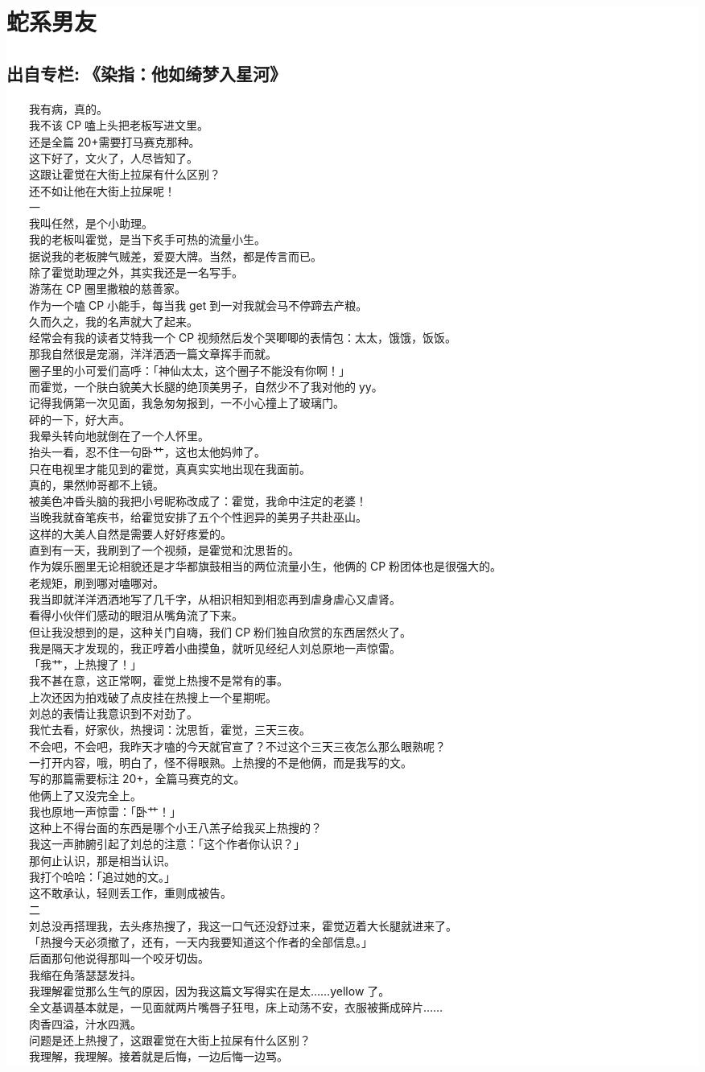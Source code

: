 # 蛇系男友  
## 出自专栏: 《染指：他如绮梦入星河》  
&emsp;&emsp;我有病，真的。  
&emsp;&emsp;我不该 CP 嗑上头把老板写进文里。  
&emsp;&emsp;还是全篇 20+需要打马赛克那种。  
&emsp;&emsp;这下好了，文火了，人尽皆知了。  
&emsp;&emsp;这跟让霍觉在大街上拉屎有什么区别？  
&emsp;&emsp;还不如让他在大街上拉屎呢！  
&emsp;&emsp;一  
&emsp;&emsp;我叫任然，是个小助理。  
&emsp;&emsp;我的老板叫霍觉，是当下炙手可热的流量小生。  
&emsp;&emsp;据说我的老板脾气贼差，爱耍大牌。当然，都是传言而已。  
&emsp;&emsp;除了霍觉助理之外，其实我还是一名写手。  
&emsp;&emsp;游荡在 CP 圈里撒粮的慈善家。  
&emsp;&emsp;作为一个嗑 CP 小能手，每当我 get 到一对我就会马不停蹄去产粮。  
&emsp;&emsp;久而久之，我的名声就大了起来。  
&emsp;&emsp;经常会有我的读者艾特我一个 CP 视频然后发个哭唧唧的表情包：太太，饿饿，饭饭。  
&emsp;&emsp;那我自然很是宠溺，洋洋洒洒一篇文章挥手而就。  
&emsp;&emsp;圈子里的小可爱们高呼：「神仙太太，这个圈子不能没有你啊！」  
&emsp;&emsp;而霍觉，一个肤白貌美大长腿的绝顶美男子，自然少不了我对他的 yy。  
&emsp;&emsp;记得我俩第一次见面，我急匆匆报到，一不小心撞上了玻璃门。  
&emsp;&emsp;砰的一下，好大声。  
&emsp;&emsp;我晕头转向地就倒在了一个人怀里。  
&emsp;&emsp;抬头一看，忍不住一句卧艹，这也太他妈帅了。  
&emsp;&emsp;只在电视里才能见到的霍觉，真真实实地出现在我面前。  
&emsp;&emsp;真的，果然帅哥都不上镜。  
&emsp;&emsp;被美色冲昏头脑的我把小号昵称改成了：霍觉，我命中注定的老婆！  
&emsp;&emsp;当晚我就奋笔疾书，给霍觉安排了五个个性迥异的美男子共赴巫山。  
&emsp;&emsp;这样的大美人自然是需要人好好疼爱的。  
&emsp;&emsp;直到有一天，我刷到了一个视频，是霍觉和沈思哲的。  
&emsp;&emsp;作为娱乐圈里无论相貌还是才华都旗鼓相当的两位流量小生，他俩的 CP 粉团体也是很强大的。  
&emsp;&emsp;老规矩，刷到哪对嗑哪对。  
&emsp;&emsp;我当即就洋洋洒洒地写了几千字，从相识相知到相恋再到虐身虐心又虐肾。  
&emsp;&emsp;看得小伙伴们感动的眼泪从嘴角流了下来。  
&emsp;&emsp;但让我没想到的是，这种关门自嗨，我们 CP 粉们独自欣赏的东西居然火了。  
&emsp;&emsp;我是隔天才发现的，我正哼着小曲摸鱼，就听见经纪人刘总原地一声惊雷。  
&emsp;&emsp;「我艹，上热搜了！」  
&emsp;&emsp;我不甚在意，这正常啊，霍觉上热搜不是常有的事。  
&emsp;&emsp;上次还因为拍戏破了点皮挂在热搜上一个星期呢。  
&emsp;&emsp;刘总的表情让我意识到不对劲了。  
&emsp;&emsp;我忙去看，好家伙，热搜词：沈思哲，霍觉，三天三夜。  
&emsp;&emsp;不会吧，不会吧，我昨天才嗑的今天就官宣了？不过这个三天三夜怎么那么眼熟呢？  
&emsp;&emsp;一打开内容，哦，明白了，怪不得眼熟。上热搜的不是他俩，而是我写的文。  
&emsp;&emsp;写的那篇需要标注 20+，全篇马赛克的文。  
&emsp;&emsp;他俩上了又没完全上。  
&emsp;&emsp;我也原地一声惊雷：「卧艹！」  
&emsp;&emsp;这种上不得台面的东西是哪个小王八羔子给我买上热搜的？  
&emsp;&emsp;我这一声肺腑引起了刘总的注意：「这个作者你认识？」  
&emsp;&emsp;那何止认识，那是相当认识。  
&emsp;&emsp;我打个哈哈：「追过她的文。」  
&emsp;&emsp;这不敢承认，轻则丢工作，重则成被告。  
&emsp;&emsp;二  
&emsp;&emsp;刘总没再搭理我，去头疼热搜了，我这一口气还没舒过来，霍觉迈着大长腿就进来了。  
&emsp;&emsp;「热搜今天必须撤了，还有，一天内我要知道这个作者的全部信息。」  
&emsp;&emsp;后面那句他说得那叫一个咬牙切齿。  
&emsp;&emsp;我缩在角落瑟瑟发抖。  
&emsp;&emsp;我理解霍觉那么生气的原因，因为我这篇文写得实在是太……yellow 了。  
&emsp;&emsp;全文基调基本就是，一见面就两片嘴唇子狂甩，床上动荡不安，衣服被撕成碎片……  
&emsp;&emsp;肉香四溢，汁水四溅。  
&emsp;&emsp;问题是还上热搜了，这跟霍觉在大街上拉屎有什么区别？  
&emsp;&emsp;我理解，我理解。接着就是后悔，一边后悔一边骂。  